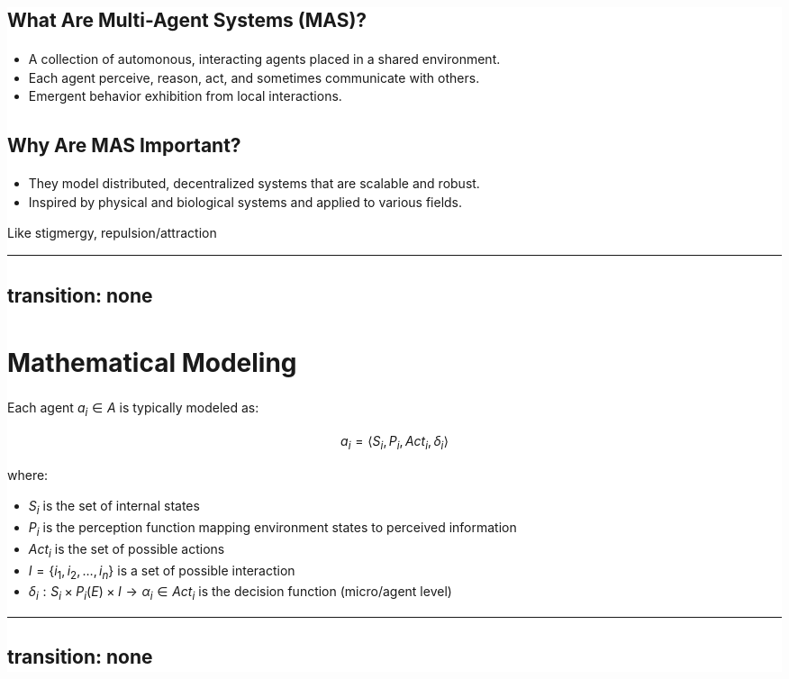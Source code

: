 <div class="mb-12"></div>

## What Are Multi-Agent Systems (MAS)?

- A collection of <span v-mark.highlight.red="1">automonous</span>, <span v-mark.highlight.red="1">interacting</span> agents placed in a shared environment.
- Each agent <span v-mark.highlight.blue="2">perceive</span>, <span v-mark.highlight.blue="2">reason</span>, <span v-mark.highlight.blue="2">act</span>, and sometimes <span v-mark.underline.blue="3">communicate</span> with others.
- Emergent behavior exhibition from local interactions.

## Why Are MAS Important?

- They model <span v-mark.highlight.green="4">distributed</span>, <span v-mark.highlight.green="4">decentralized</span> systems that are <span v-mark.highlight.green="4">scalable</span> and <span v-mark.highlight.green="4">robust</span>.
- Inspired by <span v-mark.highlight.purple="5">physical</span> and <span v-mark.highlight.purple="5">biological</span> systems and applied to various fields.

<Arrow v-click.at="3" x1="590" y1="275" x2="540" y2="240" color="#60a5fa" />
<p v-click.at="3" class="absolute bottom-62 right-25 transform text-[#60a5fa]">Like stigmergy, repulsion/attraction</p>

---
transition: none
---

# Mathematical Modeling

Each agent $a_i \in A$ is typically modeled as:

$$
  a_i = \langle S_i, P_i, Act_i, \delta_i \rangle
$$

<v-click at="1">
where:
</v-click>

<v-clicks>

- $S_i$ is the set of internal states
- $P_i$ is the perception function mapping environment states to perceived information
- $Act_i$ is the set of possible actions
- $I = \{i_1, i_2, \dots, i_n\}$ is a set of possible interaction
- $\delta_i: S_i \times P_i(E) \times I \rightarrow \alpha_i \in Act_i$ is the decision function <span v-mark.highlight.red.at="6">(micro/agent level)</span>

</v-clicks>

---
transition: none
---
